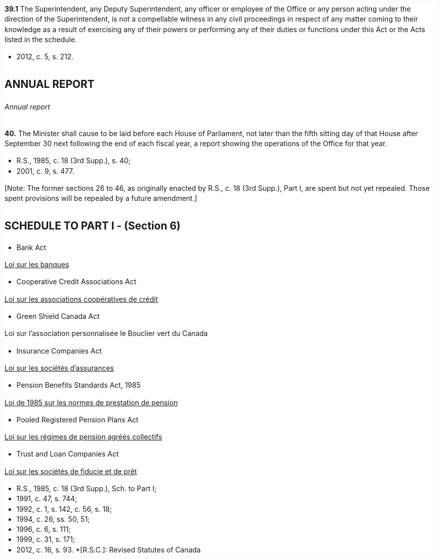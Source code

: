 **39.1** The Superintendent, any Deputy Superintendent, any officer or employee of the Office or any person acting under the direction of the Superintendent, is not a compellable witness in any civil proceedings in respect of any matter coming to their knowledge as a result of exercising any of their powers or performing any of their duties or functions under this Act or the Acts listed in the schedule.

  * 2012, c. 5, s. 212.

## ANNUAL REPORT

###### Annual report

**40.** The Minister shall cause to be laid before each House of Parliament, not later than the fifth sitting day of that House after September 30 next following the end of each fiscal year, a report showing the operations of the Office for that year.

  * R.S., 1985, c. 18 (3rd Supp.), s. 40;
  * 2001, c. 9, s. 477.

[Note: The former sections 26 to 46, as originally enacted by R.S., c. 18 (3rd Supp.), Part I, are spent but not yet repealed. Those spent provisions will be repealed by a future amendment.]

## SCHEDULE TO PART I - (Section 6)

  * Bank Act

[Loi sur les banques](/canada/eng/acts/B/B-1.01.md)

  * Cooperative Credit Associations Act

[Loi sur les associations coopératives de crédit](/canada/eng/acts/C/C-41.01.md)

  * Green Shield Canada Act

Loi sur l’association personnalisée le Bouclier vert du Canada

  * Insurance Companies Act

[Loi sur les sociétés d’assurances](/canada/eng/acts/I/I-11.8.md)

  * Pension Benefits Standards Act, 1985

[Loi de 1985 sur les normes de prestation de pension](/canada/eng/acts/P/P-7.01.md)

  * Pooled Registered Pension Plans Act

[Loi sur les régimes de pension agréés collectifs](/canada/eng/acts/P/P-15.3.md)

  * Trust and Loan Companies Act

[Loi sur les sociétés de fiducie et de prêt](/canada/eng/acts/T/T-19.8.md)

  * R.S., 1985, c. 18 (3rd Supp.), Sch. to Part I;
  * 1991, c. 47, s. 744;
  * 1992, c. 1, s. 142, c. 56, s. 18;
  * 1994, c. 26, ss. 50, 51;
  * 1996, c. 6, s. 111;
  * 1999, c. 31, s. 171;
  * 2012, c. 16, s. 93.
  *[R.S.C.]: Revised Statutes of Canada
